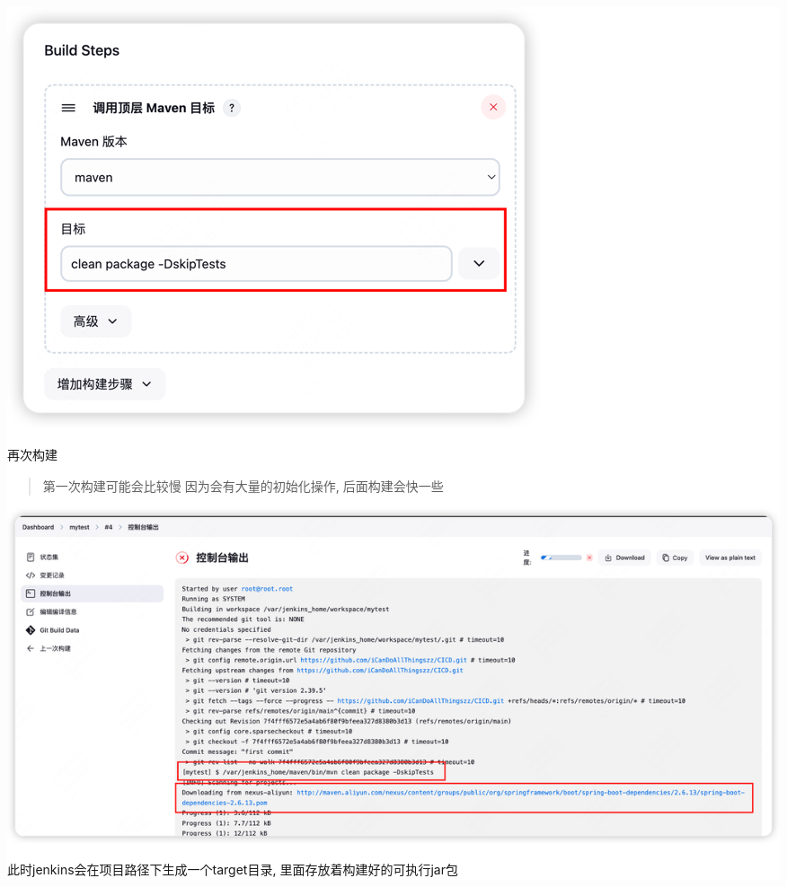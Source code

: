 ![img_15.png](img_15.png)

再次构建

> 第一次构建可能会比较慢 因为会有大量的初始化操作, 后面构建会快一些

![img_16.png](img_16.png)

此时jenkins会在项目路径下生成一个target目录, 里面存放着构建好的可执行jar包
